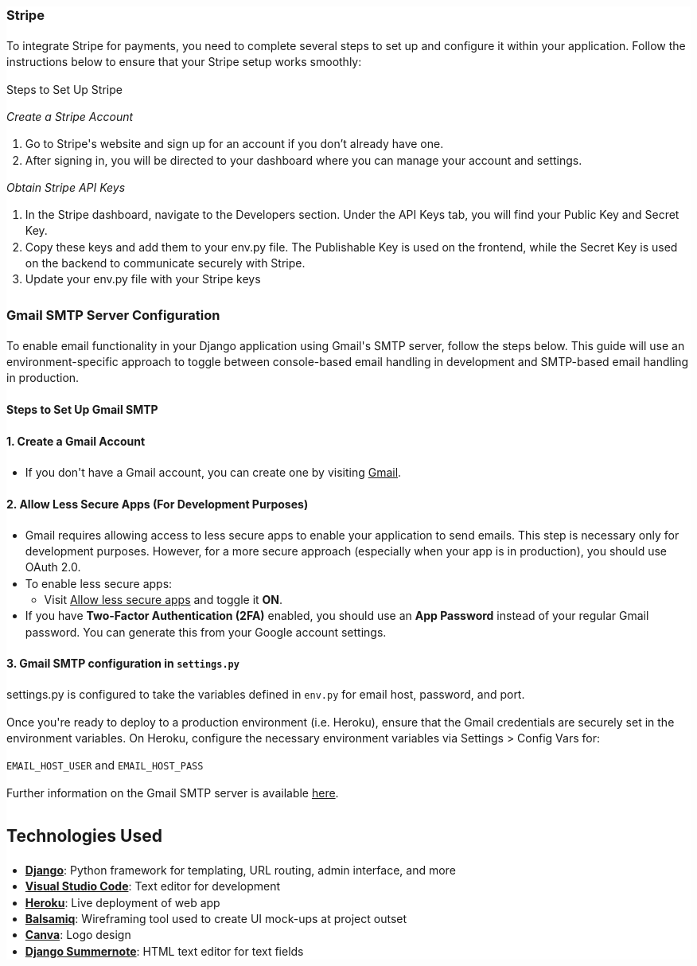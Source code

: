 ### Stripe

To integrate Stripe for payments, you need to complete several steps to set up and configure it within your application. Follow the instructions below to ensure that your Stripe setup works smoothly:

Steps to Set Up Stripe

*Create a Stripe Account*
1. Go to Stripe's website and sign up for an account if you don’t already have one.
1. After signing in, you will be directed to your dashboard where you can manage your account and settings.

*Obtain Stripe API Keys*

1. In the Stripe dashboard, navigate to the Developers section.
Under the API Keys tab, you will find your Public Key and Secret Key.
1. Copy these keys and add them to your env.py file. The Publishable Key is used on the frontend, while the Secret Key is used on the backend to communicate securely with Stripe.
1. Update your env.py file with your Stripe keys

### Gmail SMTP Server Configuration

To enable email functionality in your Django application using Gmail's SMTP server, follow the steps below. This guide will use an environment-specific approach to toggle between console-based email handling in development and SMTP-based email handling in production.

#### Steps to Set Up Gmail SMTP

#### 1. Create a Gmail Account
- If you don't have a Gmail account, you can create one by visiting [Gmail](https://mail.google.com/).

#### 2. Allow Less Secure Apps (For Development Purposes)
- Gmail requires allowing access to less secure apps to enable your application to send emails. This step is necessary only for development purposes. However, for a more secure approach (especially when your app is in production), you should use OAuth 2.0.
- To enable less secure apps:
  - Visit [Allow less secure apps](https://myaccount.google.com/lesssecureapps) and toggle it **ON**.
- If you have **Two-Factor Authentication (2FA)** enabled, you should use an **App Password** instead of your regular Gmail password. You can generate this from your Google account settings.

#### 3. Gmail SMTP configuration in `settings.py`
settings.py is configured to take the variables defined in `env.py` for email host, password, and port.

Once you're ready to deploy to a production environment (i.e. Heroku), ensure that the Gmail credentials are securely set in the environment variables. On Heroku, configure the necessary environment variables via Settings > Config Vars for:

```EMAIL_HOST_USER``` and ```EMAIL_HOST_PASS```

Further information on the Gmail SMTP server is available [here](https://support.google.com/a/answer/176600?hl=en).

<a id=technologies-used></a>

## Technologies Used

* [**Django**](https://www.djangoproject.com): Python framework for templating, URL routing, admin interface, and more
* [**Visual Studio Code**](https://code.visualstudio.com/): Text editor for development
* [**Heroku**](https://www.heroku.com): Live deployment of web app
* [**Balsamiq**](https://balsamiq.com/wireframes/): Wireframing tool used to create UI mock-ups at project outset
* [**Canva**](https://www.canva.com/): Logo design
* [**Django Summernote**](https://github.com/lqez/django-summernote): HTML text editor for text fields
```